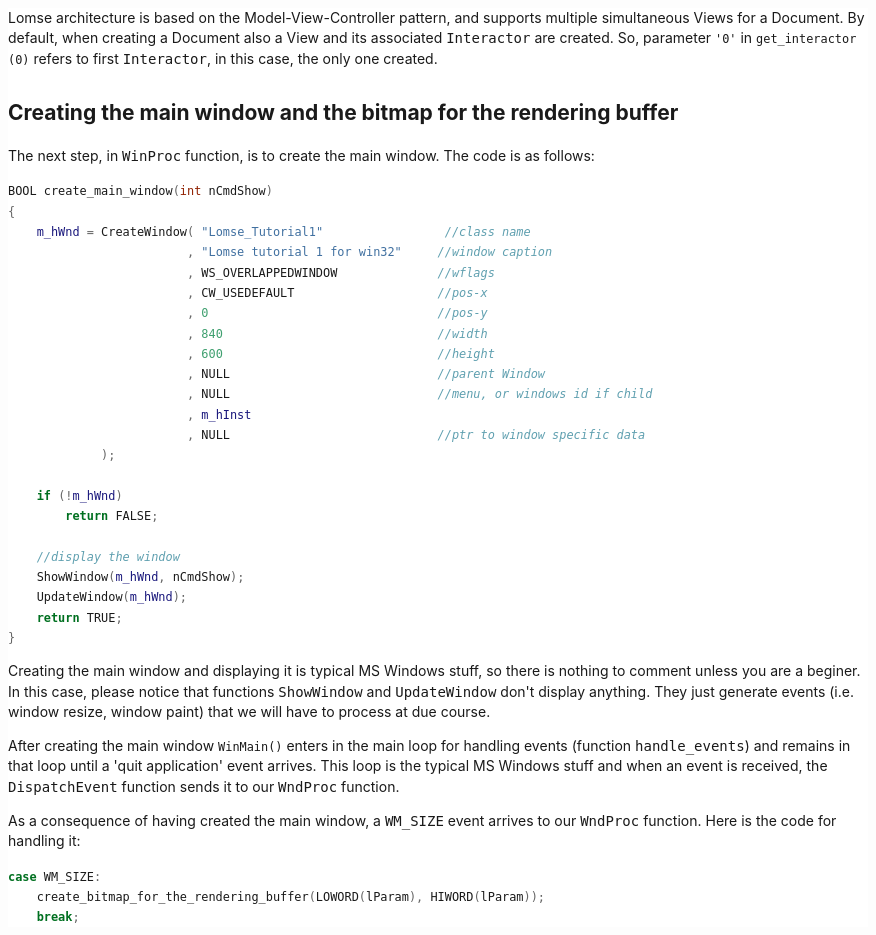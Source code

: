 Lomse architecture is based on the Model-View-Controller pattern, and supports multiple simultaneous Views for a Document. By default, when creating a Document also a View and its associated <tt>Interactor</tt> are created. So, parameter `'0'` in `get_interactor(0)` refers to first <tt>Interactor</tt>, in this case, the only one created.




## <a name="bitmap" />Creating the main window and the bitmap for the rendering buffer

The next step, in <tt>WinProc</tt> function, is to create the main window. The code is as follows:

```c++
BOOL create_main_window(int nCmdShow)
{
    m_hWnd = CreateWindow( "Lomse_Tutorial1"                 //class name
                         , "Lomse tutorial 1 for win32"     //window caption
                         , WS_OVERLAPPEDWINDOW              //wflags
                         , CW_USEDEFAULT                    //pos-x
                         , 0                                //pos-y
                         , 840                              //width
                         , 600                              //height
                         , NULL                             //parent Window
                         , NULL                             //menu, or windows id if child
                         , m_hInst
                         , NULL                             //ptr to window specific data
             );

    if (!m_hWnd)
        return FALSE;

    //display the window
    ShowWindow(m_hWnd, nCmdShow);
    UpdateWindow(m_hWnd);
    return TRUE;
}
```

Creating the main window and displaying it is typical MS Windows stuff, so there is nothing to comment unless you are a beginer. In this case, please notice that functions <tt>ShowWindow</tt> and <tt>UpdateWindow</tt> don't display anything. They just generate events (i.e. window resize, window paint) that we will have to process at due course.

After creating the main window `WinMain()` enters in the main loop for handling events (function <tt>handle_events</tt>) and remains in that loop until a 'quit application' event arrives. This loop is the typical MS Windows stuff and when an event is received, the <tt>DispatchEvent</tt> function sends it to our <tt>WndProc</tt> function.

As a consequence of having created the main window, a <tt>WM_SIZE</tt> event arrives to our <tt>WndProc</tt> function. Here is the code for handling it:

```c++
case WM_SIZE:
    create_bitmap_for_the_rendering_buffer(LOWORD(lParam), HIWORD(lParam));
    break;
```
